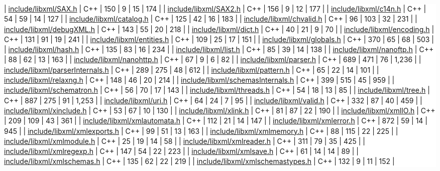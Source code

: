 | [include/libxml/SAX.h](/include/libxml/SAX.h) | C++ | 150 | 9 | 15 | 174 |
| [include/libxml/SAX2.h](/include/libxml/SAX2.h) | C++ | 156 | 9 | 12 | 177 |
| [include/libxml/c14n.h](/include/libxml/c14n.h) | C++ | 54 | 59 | 14 | 127 |
| [include/libxml/catalog.h](/include/libxml/catalog.h) | C++ | 125 | 42 | 16 | 183 |
| [include/libxml/chvalid.h](/include/libxml/chvalid.h) | C++ | 96 | 103 | 32 | 231 |
| [include/libxml/debugXML.h](/include/libxml/debugXML.h) | C++ | 143 | 55 | 20 | 218 |
| [include/libxml/dict.h](/include/libxml/dict.h) | C++ | 40 | 21 | 9 | 70 |
| [include/libxml/encoding.h](/include/libxml/encoding.h) | C++ | 131 | 91 | 19 | 241 |
| [include/libxml/entities.h](/include/libxml/entities.h) | C++ | 109 | 25 | 17 | 151 |
| [include/libxml/globals.h](/include/libxml/globals.h) | C++ | 370 | 65 | 68 | 503 |
| [include/libxml/hash.h](/include/libxml/hash.h) | C++ | 135 | 83 | 16 | 234 |
| [include/libxml/list.h](/include/libxml/list.h) | C++ | 85 | 39 | 14 | 138 |
| [include/libxml/nanoftp.h](/include/libxml/nanoftp.h) | C++ | 88 | 62 | 13 | 163 |
| [include/libxml/nanohttp.h](/include/libxml/nanohttp.h) | C++ | 67 | 9 | 6 | 82 |
| [include/libxml/parser.h](/include/libxml/parser.h) | C++ | 689 | 471 | 76 | 1,236 |
| [include/libxml/parserInternals.h](/include/libxml/parserInternals.h) | C++ | 289 | 275 | 48 | 612 |
| [include/libxml/pattern.h](/include/libxml/pattern.h) | C++ | 65 | 22 | 14 | 101 |
| [include/libxml/relaxng.h](/include/libxml/relaxng.h) | C++ | 148 | 46 | 20 | 214 |
| [include/libxml/schemasInternals.h](/include/libxml/schemasInternals.h) | C++ | 399 | 515 | 45 | 959 |
| [include/libxml/schematron.h](/include/libxml/schematron.h) | C++ | 56 | 70 | 17 | 143 |
| [include/libxml/threads.h](/include/libxml/threads.h) | C++ | 54 | 18 | 13 | 85 |
| [include/libxml/tree.h](/include/libxml/tree.h) | C++ | 887 | 275 | 91 | 1,253 |
| [include/libxml/uri.h](/include/libxml/uri.h) | C++ | 64 | 24 | 7 | 95 |
| [include/libxml/valid.h](/include/libxml/valid.h) | C++ | 332 | 87 | 40 | 459 |
| [include/libxml/xinclude.h](/include/libxml/xinclude.h) | C++ | 53 | 67 | 10 | 130 |
| [include/libxml/xlink.h](/include/libxml/xlink.h) | C++ | 81 | 87 | 22 | 190 |
| [include/libxml/xmlIO.h](/include/libxml/xmlIO.h) | C++ | 209 | 109 | 43 | 361 |
| [include/libxml/xmlautomata.h](/include/libxml/xmlautomata.h) | C++ | 112 | 21 | 14 | 147 |
| [include/libxml/xmlerror.h](/include/libxml/xmlerror.h) | C++ | 872 | 59 | 14 | 945 |
| [include/libxml/xmlexports.h](/include/libxml/xmlexports.h) | C++ | 99 | 51 | 13 | 163 |
| [include/libxml/xmlmemory.h](/include/libxml/xmlmemory.h) | C++ | 88 | 115 | 22 | 225 |
| [include/libxml/xmlmodule.h](/include/libxml/xmlmodule.h) | C++ | 25 | 19 | 14 | 58 |
| [include/libxml/xmlreader.h](/include/libxml/xmlreader.h) | C++ | 311 | 79 | 35 | 425 |
| [include/libxml/xmlregexp.h](/include/libxml/xmlregexp.h) | C++ | 147 | 54 | 22 | 223 |
| [include/libxml/xmlsave.h](/include/libxml/xmlsave.h) | C++ | 61 | 14 | 14 | 89 |
| [include/libxml/xmlschemas.h](/include/libxml/xmlschemas.h) | C++ | 135 | 62 | 22 | 219 |
| [include/libxml/xmlschemastypes.h](/include/libxml/xmlschemastypes.h) | C++ | 132 | 9 | 11 | 152 |